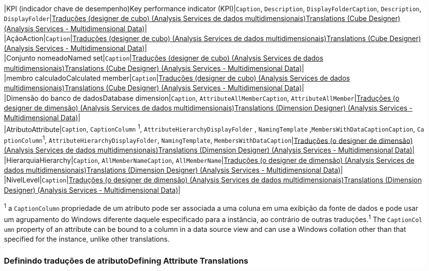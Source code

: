 |<span data-ttu-id="7ea6e-129">KPI (indicador chave de desempenho)</span><span class="sxs-lookup"><span data-stu-id="7ea6e-129">Key performance indicator (KPI)</span></span>|<span data-ttu-id="7ea6e-130">`Caption`, `Description`, `DisplayFolder`</span><span class="sxs-lookup"><span data-stu-id="7ea6e-130">`Caption`, `Description`, `DisplayFolder`</span></span>|[<span data-ttu-id="7ea6e-131">Traduções &#40;designer de cubo&#41; &#40;Analysis Services de dados multidimensionais&#41;</span><span class="sxs-lookup"><span data-stu-id="7ea6e-131">Translations &#40;Cube Designer&#41; &#40;Analysis Services - Multidimensional Data&#41;</span></span>](../translations-cube-designer-analysis-services-multidimensional-data.md)|  
|<span data-ttu-id="7ea6e-132">Ação</span><span class="sxs-lookup"><span data-stu-id="7ea6e-132">Action</span></span>|`Caption`|[<span data-ttu-id="7ea6e-133">Traduções &#40;designer de cubo&#41; &#40;Analysis Services de dados multidimensionais&#41;</span><span class="sxs-lookup"><span data-stu-id="7ea6e-133">Translations &#40;Cube Designer&#41; &#40;Analysis Services - Multidimensional Data&#41;</span></span>](../translations-cube-designer-analysis-services-multidimensional-data.md)|  
|<span data-ttu-id="7ea6e-134">Conjunto nomeado</span><span class="sxs-lookup"><span data-stu-id="7ea6e-134">Named set</span></span>|`Caption`|[<span data-ttu-id="7ea6e-135">Traduções &#40;designer de cubo&#41; &#40;Analysis Services de dados multidimensionais&#41;</span><span class="sxs-lookup"><span data-stu-id="7ea6e-135">Translations &#40;Cube Designer&#41; &#40;Analysis Services - Multidimensional Data&#41;</span></span>](../translations-cube-designer-analysis-services-multidimensional-data.md)|  
|<span data-ttu-id="7ea6e-136">membro calculado</span><span class="sxs-lookup"><span data-stu-id="7ea6e-136">Calculated member</span></span>|`Caption`|[<span data-ttu-id="7ea6e-137">Traduções &#40;designer de cubo&#41; &#40;Analysis Services de dados multidimensionais&#41;</span><span class="sxs-lookup"><span data-stu-id="7ea6e-137">Translations &#40;Cube Designer&#41; &#40;Analysis Services - Multidimensional Data&#41;</span></span>](../translations-cube-designer-analysis-services-multidimensional-data.md)|  
|<span data-ttu-id="7ea6e-138">Dimensão do banco de dados</span><span class="sxs-lookup"><span data-stu-id="7ea6e-138">Database dimension</span></span>|<span data-ttu-id="7ea6e-139">`Caption`, `AttributeAllMember`</span><span class="sxs-lookup"><span data-stu-id="7ea6e-139">`Caption`, `AttributeAllMember`</span></span>|[<span data-ttu-id="7ea6e-140">Traduções &#40;o designer de dimensão&#41; &#40;Analysis Services de dados multidimensionais&#41;</span><span class="sxs-lookup"><span data-stu-id="7ea6e-140">Translations &#40;Dimension Designer&#41; &#40;Analysis Services - Multidimensional Data&#41;</span></span>](../translations-dimension-designer-analysis-services-multidimensional-data.md)|  
|<span data-ttu-id="7ea6e-141">Atributo</span><span class="sxs-lookup"><span data-stu-id="7ea6e-141">Attribute</span></span>|<span data-ttu-id="7ea6e-142">`Caption`, `CaptionColumn` <sup>1</sup>, `AttributeHierarchyDisplayFolder` , `NamingTemplate` ,`MembersWithDataCaption`</span><span class="sxs-lookup"><span data-stu-id="7ea6e-142">`Caption`, `CaptionColumn`<sup>1</sup>, `AttributeHierarchyDisplayFolder`, `NamingTemplate`, `MembersWithDataCaption`</span></span>|[<span data-ttu-id="7ea6e-143">Traduções &#40;o designer de dimensão&#41; &#40;Analysis Services de dados multidimensionais&#41;</span><span class="sxs-lookup"><span data-stu-id="7ea6e-143">Translations &#40;Dimension Designer&#41; &#40;Analysis Services - Multidimensional Data&#41;</span></span>](../translations-dimension-designer-analysis-services-multidimensional-data.md)|  
|<span data-ttu-id="7ea6e-144">Hierarquia</span><span class="sxs-lookup"><span data-stu-id="7ea6e-144">Hierarchy</span></span>|<span data-ttu-id="7ea6e-145">`Caption`, `AllMemberName`</span><span class="sxs-lookup"><span data-stu-id="7ea6e-145">`Caption`, `AllMemberName`</span></span>|[<span data-ttu-id="7ea6e-146">Traduções &#40;o designer de dimensão&#41; &#40;Analysis Services de dados multidimensionais&#41;</span><span class="sxs-lookup"><span data-stu-id="7ea6e-146">Translations &#40;Dimension Designer&#41; &#40;Analysis Services - Multidimensional Data&#41;</span></span>](../translations-dimension-designer-analysis-services-multidimensional-data.md)|  
|<span data-ttu-id="7ea6e-147">Nível</span><span class="sxs-lookup"><span data-stu-id="7ea6e-147">Level</span></span>|`Caption`|[<span data-ttu-id="7ea6e-148">Traduções &#40;o designer de dimensão&#41; &#40;Analysis Services de dados multidimensionais&#41;</span><span class="sxs-lookup"><span data-stu-id="7ea6e-148">Translations &#40;Dimension Designer&#41; &#40;Analysis Services - Multidimensional Data&#41;</span></span>](../translations-dimension-designer-analysis-services-multidimensional-data.md)|  
  
 <span data-ttu-id="7ea6e-149"><sup>1</sup> a `CaptionColumn` propriedade de um atributo pode ser associada a uma coluna em uma exibição da fonte de dados e pode usar um agrupamento do Windows diferente daquele especificado para a instância, ao contrário de outras traduções.</span><span class="sxs-lookup"><span data-stu-id="7ea6e-149"><sup>1</sup> The `CaptionColumn` property of an attribute can be bound to a column in a data source view and can use a Windows collation other than that specified for the instance, unlike other translations.</span></span>  
  
### <a name="defining-attribute-translations"></a><span data-ttu-id="7ea6e-150">Definindo traduções de atributo</span><span class="sxs-lookup"><span data-stu-id="7ea6e-150">Defining Attribute Translations</span></span>  